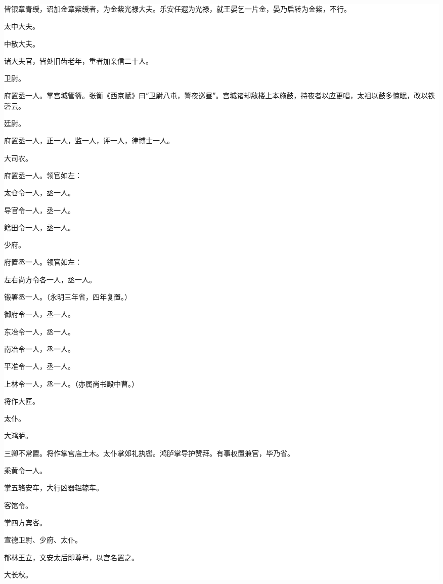 皆银章青绶，诏加金章紫绶者，为金紫光禄大夫。乐安任遐为光禄，就王晏乞一片金，晏乃启转为金紫，不行。

太中大夫。

中散大夫。

诸大夫官，皆处旧齿老年，重者加亲信二十人。

卫尉。

府置丞一人。掌宫城管籥。张衡《西京赋》曰“卫尉八屯，警夜巡昼”。宫城诸却敌楼上本施鼓，持夜者以应更唱，太祖以鼓多惊眠，改以铁磬云。

廷尉。

府置丞一人，正一人，监一人，评一人，律博士一人。

大司农。

府置丞一人。领官如左：

太仓令一人，丞一人。

导官令一人，丞一人。

籍田令一人，丞一人。

少府。

府置丞一人。领官如左：

左右尚方令各一人，丞一人。

锻署丞一人。（永明三年省，四年复置。）

御府令一人，丞一人。

东冶令一人，丞一人。

南冶令一人，丞一人。

平准令一人，丞一人。

上林令一人，丞一人。（亦属尚书殿中曹。）

将作大匠。

太仆。

大鸿胪。

三卿不常置。将作掌宫庙土木。太仆掌郊礼执辔。鸿胪掌导护赞拜。有事权置兼官，毕乃省。

乘黄令一人。

掌五辂安车，大行凶器辒辌车。

客馆令。

掌四方宾客。

宣德卫尉、少府、太仆。

郁林王立，文安太后即尊号，以宫名置之。

大长秋。
